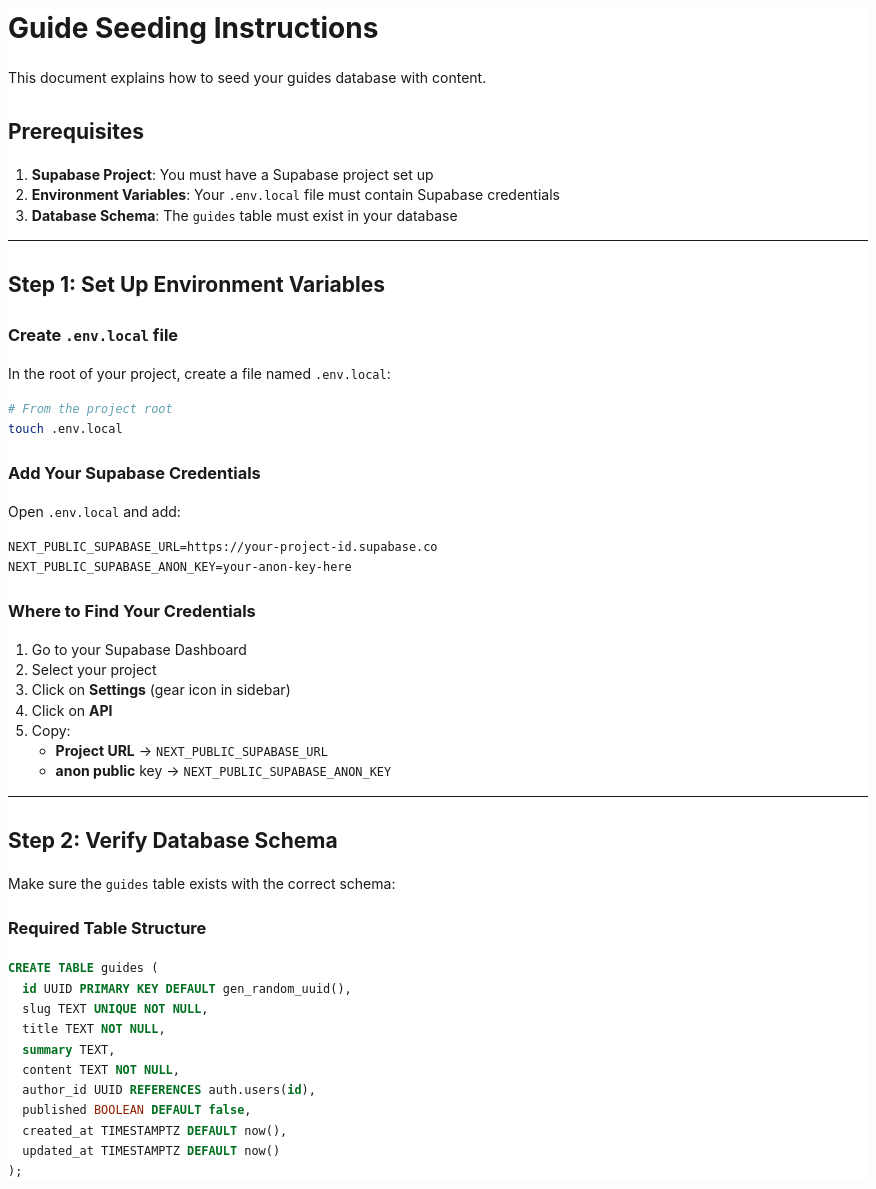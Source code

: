 # Guide Seeding Instructions

This document explains how to seed your guides database with content.

## Prerequisites

1. **Supabase Project**: You must have a Supabase project set up
2. **Environment Variables**: Your `.env.local` file must contain Supabase credentials
3. **Database Schema**: The `guides` table must exist in your database

---

## Step 1: Set Up Environment Variables

### Create `.env.local` file

In the root of your project, create a file named `.env.local`:

```bash
# From the project root
touch .env.local
```

### Add Your Supabase Credentials

Open `.env.local` and add:

```env
NEXT_PUBLIC_SUPABASE_URL=https://your-project-id.supabase.co
NEXT_PUBLIC_SUPABASE_ANON_KEY=your-anon-key-here
```

### Where to Find Your Credentials

1. Go to your Supabase Dashboard
2. Select your project
3. Click on **Settings** (gear icon in sidebar)
4. Click on **API**
5. Copy:
   - **Project URL** → `NEXT_PUBLIC_SUPABASE_URL`
   - **anon public** key → `NEXT_PUBLIC_SUPABASE_ANON_KEY`

---

## Step 2: Verify Database Schema

Make sure the `guides` table exists with the correct schema:

### Required Table Structure

```sql
CREATE TABLE guides (
  id UUID PRIMARY KEY DEFAULT gen_random_uuid(),
  slug TEXT UNIQUE NOT NULL,
  title TEXT NOT NULL,
  summary TEXT,
  content TEXT NOT NULL,
  author_id UUID REFERENCES auth.users(id),
  published BOOLEAN DEFAULT false,
  created_at TIMESTAMPTZ DEFAULT now(),
  updated_at TIMESTAMPTZ DEFAULT now()
);
```
